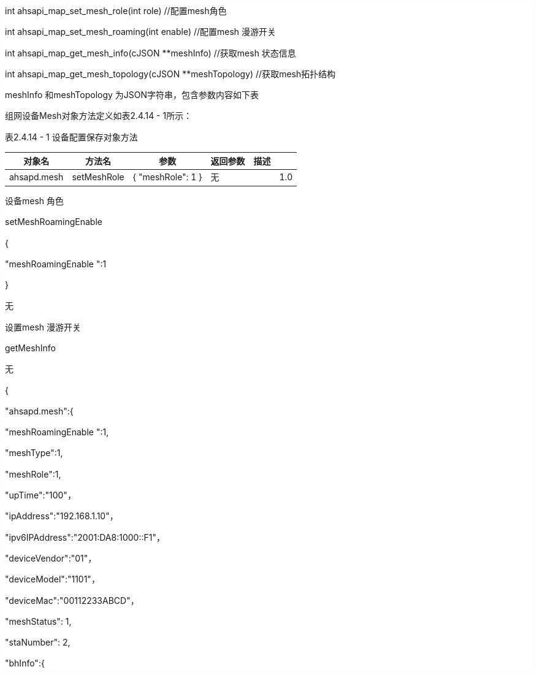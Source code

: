 int ahsapi_map_set_mesh_role(int role) //配置mesh角色

int ahsapi_map_set_mesh_roaming(int enable) //配置mesh 漫游开关

int ahsapi_map_get_mesh_info(cJSON \*\*meshInfo) //获取mesh 状态信息

int ahsapi_map_get_mesh_topology(cJSON \*\*meshTopology) //获取mesh拓扑结构

meshInfo 和meshTopology 为JSON字符串，包含参数内容如下表

组网设备Mesh对象方法定义如表2.4.14 - 1所示：

表2.4.14 - 1 设备配置保存对象方法

| 对象名       | 方法名      | 参数              | 返回参数 | 描述 |     |
|--------------|-------------|-------------------|----------|------|-----|
| ahsapd.mesh  | setMeshRole | { "meshRole": 1 } | 无       |      | 1.0 |

设备mesh 角色

setMeshRoamingEnable

{

"meshRoamingEnable ":1

}

无

设置mesh 漫游开关

getMeshInfo

无

{

"ahsapd.mesh":{

"meshRoamingEnable ":1,

"meshType":1,

"meshRole":1,

"upTime":"100"，

"ipAddress":"192.168.1.10"，

"ipv6IPAddress":"2001:DA8:1000::F1"，

"deviceVendor":"01"，

"deviceModel":"1101"，

"deviceMac":"00112233ABCD"，

"meshStatus": 1,

"staNumber": 2,

"bhInfo":{
